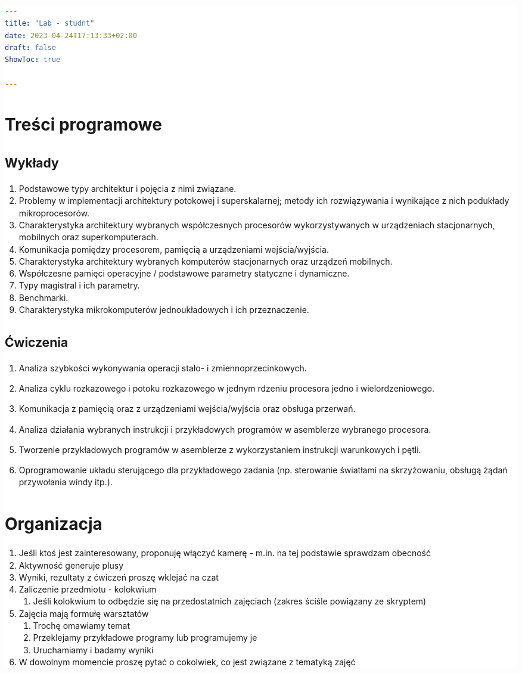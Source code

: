 ```yaml
---
title: "Lab - studnt"
date: 2023-04-24T17:13:33+02:00
draft: false
ShowToc: true

---
```


Treści programowe
=================

Wykłady
-------
1. Podstawowe typy architektur i pojęcia z nimi związane.
2. Problemy w implementacji architektury potokowej i superskalarnej; metody ich rozwiązywania i wynikające z nich podukłady mikroprocesorów.
3. Charakterystyka architektury wybranych współczesnych procesorów wykorzystywanych w urządzeniach stacjonarnych, mobilnych oraz superkomputerach.
4. Komunikacja pomiędzy procesorem, pamięcią a urządzeniami wejścia/wyjścia.
5. Charakterystyka architektury wybranych komputerów stacjonarnych oraz urządzeń mobilnych.
6. Współczesne pamięci operacyjne / podstawowe parametry statyczne i dynamiczne.
7. Typy magistral i ich parametry.
8. Benchmarki.
9. Charakterystyka mikrokomputerów jednoukładowych i ich przeznaczenie.

Ćwiczenia
---------
1. Analiza szybkości wykonywania operacji stało- i zmiennoprzecinkowych.
2. Analiza cyklu rozkazowego i potoku rozkazowego w jednym rdzeniu procesora jedno i wielordzeniowego.
3. Komunikacja z pamięcią oraz z urządzeniami wejścia/wyjścia oraz obsługa przerwań.

4. Analiza działania wybranych instrukcji i przykładowych programów w asemblerze wybranego procesora.
5. Tworzenie przykładowych programów w asemblerze z wykorzystaniem instrukcji warunkowych i pętli.
6. Oprogramowanie układu sterującego dla przykładowego zadania (np. sterowanie światłami na
skrzyżowaniu, obsługą żądań przywołania windy itp.).

Organizacja
===========
1. Jeśli ktoś jest zainteresowany, proponuję włączyć kamerę - m.in. na tej podstawie sprawdzam obecność
2. Aktywność generuje plusy 
3. Wyniki, rezultaty z ćwiczeń proszę wklejać na czat
4. Zaliczenie przedmiotu - kolokwium 
    1. Jeśli kolokwium to odbędzie się na przedostatnich zajęciach (zakres ściśle powiązany ze skryptem)
5. Zajęcia mają formułę warsztatów
    1. Trochę omawiamy temat
    2. Przeklejamy przykładowe programy lub programujemy je
    3. Uruchamiamy i badamy wyniki
6. W dowolnym momencie proszę pytać o cokolwiek, co jest związane z tematyką zajęć
